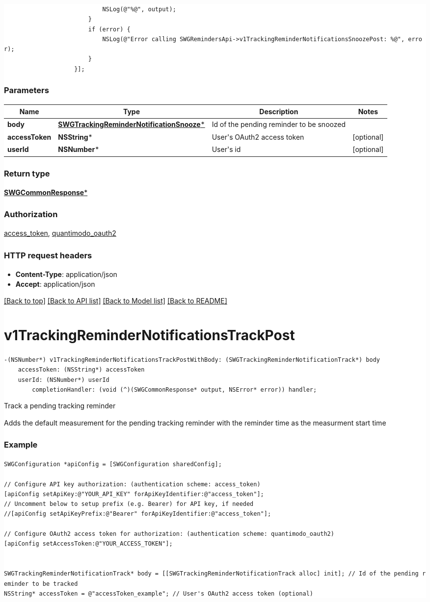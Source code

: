 ```objc
                            NSLog(@"%@", output);
                        }
                        if (error) {
                            NSLog(@"Error calling SWGRemindersApi->v1TrackingReminderNotificationsSnoozePost: %@", error);
                        }
                    }];
```

### Parameters

Name | Type | Description  | Notes
------------- | ------------- | ------------- | -------------
 **body** | [**SWGTrackingReminderNotificationSnooze***](SWGTrackingReminderNotificationSnooze*.md)| Id of the pending reminder to be snoozed | 
 **accessToken** | **NSString***| User&#39;s OAuth2 access token | [optional] 
 **userId** | **NSNumber***| User&#39;s id | [optional] 

### Return type

[**SWGCommonResponse***](SWGCommonResponse.md)

### Authorization

[access_token](../README.md#access_token), [quantimodo_oauth2](../README.md#quantimodo_oauth2)

### HTTP request headers

 - **Content-Type**: application/json
 - **Accept**: application/json

[[Back to top]](#) [[Back to API list]](../README.md#documentation-for-api-endpoints) [[Back to Model list]](../README.md#documentation-for-models) [[Back to README]](../README.md)

# **v1TrackingReminderNotificationsTrackPost**
```objc
-(NSNumber*) v1TrackingReminderNotificationsTrackPostWithBody: (SWGTrackingReminderNotificationTrack*) body
    accessToken: (NSString*) accessToken
    userId: (NSNumber*) userId
        completionHandler: (void (^)(SWGCommonResponse* output, NSError* error)) handler;
```

Track a pending tracking reminder

Adds the default measurement for the pending tracking reminder with the reminder time as the measurment start time

### Example 
```objc
SWGConfiguration *apiConfig = [SWGConfiguration sharedConfig];

// Configure API key authorization: (authentication scheme: access_token)
[apiConfig setApiKey:@"YOUR_API_KEY" forApiKeyIdentifier:@"access_token"];
// Uncomment below to setup prefix (e.g. Bearer) for API key, if needed
//[apiConfig setApiKeyPrefix:@"Bearer" forApiKeyIdentifier:@"access_token"];

// Configure OAuth2 access token for authorization: (authentication scheme: quantimodo_oauth2)
[apiConfig setAccessToken:@"YOUR_ACCESS_TOKEN"];


SWGTrackingReminderNotificationTrack* body = [[SWGTrackingReminderNotificationTrack alloc] init]; // Id of the pending reminder to be tracked
NSString* accessToken = @"accessToken_example"; // User's OAuth2 access token (optional)
```